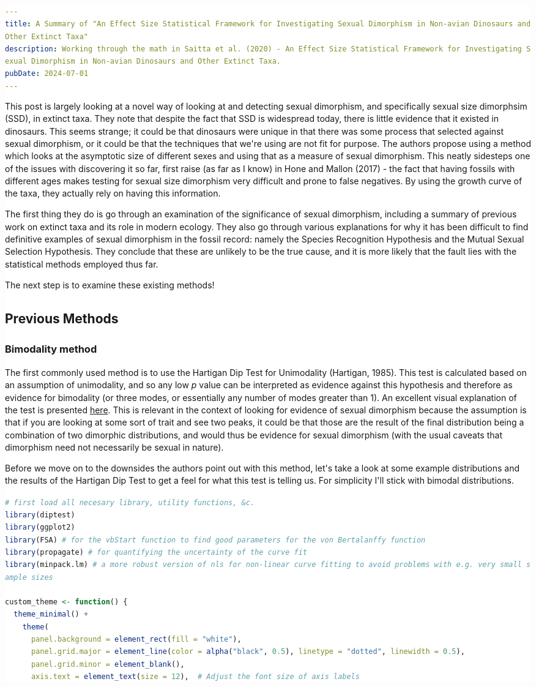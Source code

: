 ```yaml
---
title: A Summary of "An Effect Size Statistical Framework for Investigating Sexual Dimorphism in Non-avian Dinosaurs and Other Extinct Taxa"
description: Working through the math in Saitta et al. (2020) - An Effect Size Statistical Framework for Investigating Sexual Dimorphism in Non-avian Dinosaurs and Other Extinct Taxa.
pubDate: 2024-07-01
---
```


This post is largely looking at a novel way of looking at and detecting sexual dimorphism, and specifically sexual size dimorphsim (SSD), in extinct taxa. They note that despite the fact that SSD is widespread today, there is little evidence that it existed in dinosaurs. This seems strange; it could be that dinosaurs were unique in that there was some process that selected against sexual dimorphism, or it could be that the techniques that we're using are not fit for purpose. The authors propose using a method which looks at the asymptotic size of different sexes and using that as a measure of sexual dimorphism. This neatly sidesteps one of the issues with discovering it so far, first raise (as far as I know) in Hone and Mallon (2017) - the fact that having fossils with different ages makes testing for sexual size dimorphism very difficult and prone to false negatives. By using the growth curve of the taxa, they actually rely on having this information.

The first thing they do is go through an examination of the significance of sexual dimorphism, including a summary of previous work on extinct taxa and its role in modern ecology. They also go through various explanations for why it has been difficult to find definitive examples of sexual dimorphism in the fossil record: namely the Species Recognition Hypothesis and the Mutual Sexual Selection Hypothesis. They conclude that these are unlikely to be the true cause, and it is more likely that the fault lies with the statistical methods employed thus far.

The next step is to examine these existing methods!

## Previous Methods

### Bimodality method

The first commonly used method is to use the Hartigan Dip Test for Unimodality (Hartigan, 1985). This test is calculated based on an assumption of unimodality, and so any low $p$ value can be interpreted as evidence against this hypothesis and therefore as evidence for bimodality (or three modes, or essentially any number of modes greater than 1). An excellent visual explanation of the test is presented [here](https://skeptric.com/dip-statistic/index.html). This is relevant in the context of looking for evidence of sexual dimorphism because the assumption is that if you are looking at some sort of trait and see two peaks, it could be that those are the result of the final distribution being a combination of two dimorphic distributions, and would thus be evidence for sexual dimorphism (with the usual caveats that dimorphism need not necessarily be sexual in nature).

Before we move on to the downsides the authors point out with this method, let's take a look at some example distributions and the results of the Hartigan Dip Test to get a feel for what this test is telling us. For simplicity I'll stick with bimodal distributions.

```r
# first load all necesary library, utility functions, &c.
library(diptest)
library(ggplot2)
library(FSA) # for the vbStart function to find good parameters for the von Bertalanffy function
library(propagate) # for quantifying the uncertainty of the curve fit
library(minpack.lm) # a more robust version of nls for non-linear curve fitting to avoid problems with e.g. very small sample sizes

custom_theme <- function() {
  theme_minimal() +
    theme(
      panel.background = element_rect(fill = "white"),
      panel.grid.major = element_line(color = alpha("black", 0.5), linetype = "dotted", linewidth = 0.5),
      panel.grid.minor = element_blank(),
      axis.text = element_text(size = 12),  # Adjust the font size of axis labels
```